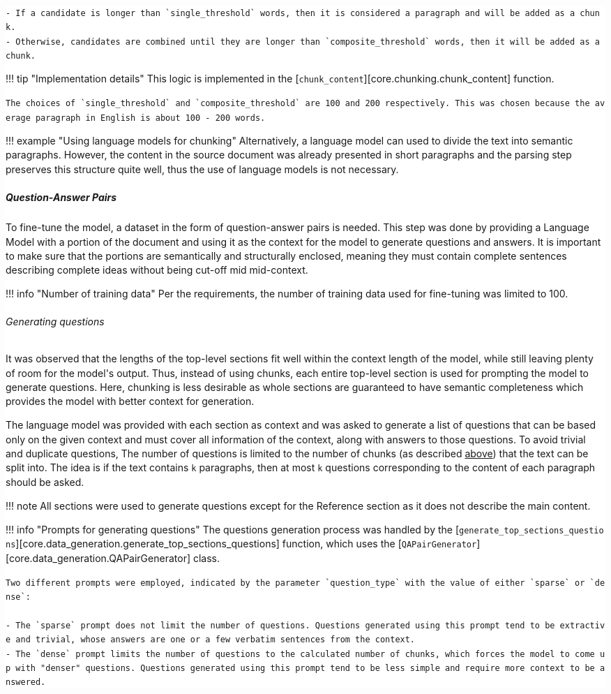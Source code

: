     - If a candidate is longer than `single_threshold` words, then it is considered a paragraph and will be added as a chunk.
    - Otherwise, candidates are combined until they are longer than `composite_threshold` words, then it will be added as a chunk.

!!! tip "Implementation details"
    This logic is implemented in the [`chunk_content`][core.chunking.chunk_content] function.

    The choices of `single_threshold` and `composite_threshold` are 100 and 200 respectively. This was chosen because the average paragraph in English is about 100 - 200 words.

!!! example "Using language models for chunking"
    Alternatively, a language model can used to divide the text into semantic paragraphs. However, the content in the source document was already presented in short paragraphs and the parsing step preserves this structure quite well, thus the use of language models is not necessary.

##### Question-Answer Pairs

To fine-tune the model, a dataset in the form of question-answer pairs is needed. This step was done by providing a Language Model with a portion of the document and using it as the context for the model to generate questions and answers. It is important to make sure that the portions are semantically and structurally enclosed, meaning they must contain complete sentences describing complete ideas without being cut-off mid mid-context.

!!! info "Number of training data"
    Per the requirements, the number of training data used for fine-tuning was limited to 100.

###### Generating questions

It was observed that the lengths of the top-level sections fit well within the context length of the model, while still leaving plenty of room for the model's output. Thus, instead of using chunks, each entire top-level section is used for prompting the model to generate questions. Here, chunking is less desirable as whole sections are guaranteed to have semantic completeness which provides the model with better context for generation.

The language model was provided with each section as context and was asked to generate a list of questions that can be based only on the given context and must cover all information of the context, along with answers to those questions. To avoid trivial and duplicate questions, The number of questions is limited to the number of chunks (as described [above](#section-bounded-chunking)) that the text can be split into. The idea is if the text contains `k` paragraphs, then at most `k` questions corresponding to the content of each paragraph should be asked.

!!! note
    All sections were used to generate questions except for the Reference section as it does not describe the main content.

!!! info "Prompts for generating questions"
    The questions generation process was handled by the [`generate_top_sections_questions`][core.data_generation.generate_top_sections_questions] function, which uses the [`QAPairGenerator`][core.data_generation.QAPairGenerator] class.

    Two different prompts were employed, indicated by the parameter `question_type` with the value of either `sparse` or `dense`:

    - The `sparse` prompt does not limit the number of questions. Questions generated using this prompt tend to be extractive and trivial, whose answers are one or a few verbatim sentences from the context.
    - The `dense` prompt limits the number of questions to the calculated number of chunks, which forces the model to come up with "denser" questions. Questions generated using this prompt tend to be less simple and require more context to be answered.
